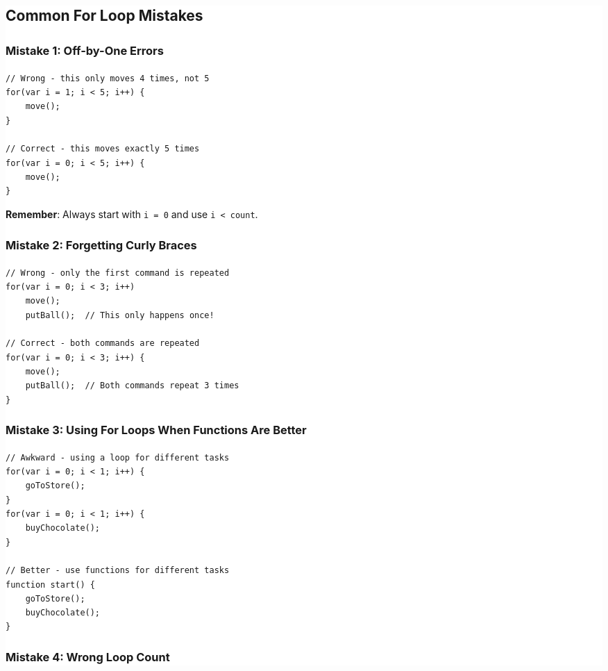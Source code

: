## Common For Loop Mistakes

### Mistake 1: Off-by-One Errors

```
// Wrong - this only moves 4 times, not 5
for(var i = 1; i < 5; i++) {
    move();
}

// Correct - this moves exactly 5 times
for(var i = 0; i < 5; i++) {
    move();
}
```

**Remember**: Always start with `i = 0` and use `i < count`.

### Mistake 2: Forgetting Curly Braces

```
// Wrong - only the first command is repeated
for(var i = 0; i < 3; i++)
    move();
    putBall();  // This only happens once!

// Correct - both commands are repeated
for(var i = 0; i < 3; i++) {
    move();
    putBall();  // Both commands repeat 3 times
}
```

### Mistake 3: Using For Loops When Functions Are Better

```
// Awkward - using a loop for different tasks
for(var i = 0; i < 1; i++) {
    goToStore();
}
for(var i = 0; i < 1; i++) {
    buyChocolate();
}

// Better - use functions for different tasks
function start() {
    goToStore();
    buyChocolate();
}
```

### Mistake 4: Wrong Loop Count
